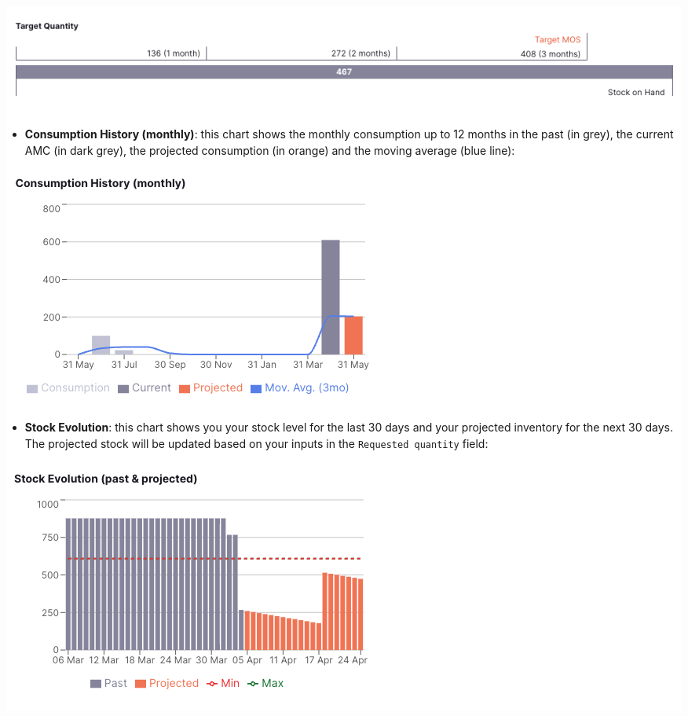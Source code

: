 ![Stock Distribution 2](images/intord_charts_stockdistri2.png)

- **Consumption History (monthly)**: this chart shows the monthly consumption up to 12 months in the past (in grey), the current AMC (in dark grey), the projected consumption (in orange) and the moving average (blue line):

![Consumption](images/intord_charts_consumption.png)

- **Stock Evolution**: this chart shows you your stock level for the last 30 days and your projected inventory for the next 30 days. The projected stock will be updated based on your inputs in the `Requested quantity` field:

![Stock Evolution](images/intord_charts_stockevolution.png)
